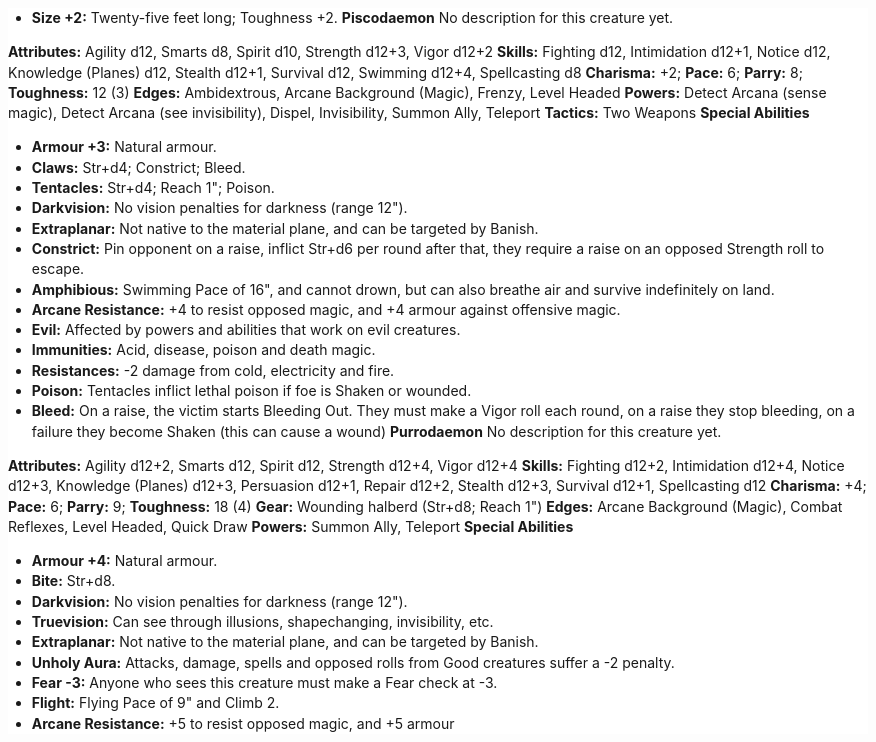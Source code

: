 - **Size +2:** Twenty-five feet long; Toughness +2.
**Piscodaemon**
No description for this creature yet.

**Attributes:** Agility d12, Smarts d8, Spirit d10, Strength d12+3,
Vigor d12+2
**Skills:** Fighting d12, Intimidation d12+1, Notice d12, Knowledge
(Planes) d12, Stealth d12+1, Survival d12, Swimming d12+4, Spellcasting
d8
**Charisma:** +2; **Pace:** 6; **Parry:** 8; **Toughness:** 12 (3)
**Edges:** Ambidextrous, Arcane Background (Magic), Frenzy, Level
Headed
**Powers:** Detect Arcana (sense magic), Detect Arcana (see
invisibility), Dispel, Invisibility, Summon Ally, Teleport
**Tactics:** Two Weapons
**Special Abilities**
- **Armour +3:** Natural armour.
- **Claws:** Str+d4; Constrict; Bleed.
- **Tentacles:** Str+d4; Reach 1"; Poison.
- **Darkvision:** No vision penalties for darkness (range 12").
- **Extraplanar:** Not native to the material plane, and can be targeted
by Banish.
- **Constrict:** Pin opponent on a raise, inflict Str+d6 per round after
that, they require a raise on an opposed Strength roll to escape.
- **Amphibious:** Swimming Pace of 16", and cannot drown, but can also
breathe air and survive indefinitely on land.
- **Arcane Resistance:** +4 to resist opposed magic, and +4 armour
against offensive magic.
- **Evil:** Affected by powers and abilities that work on evil
creatures.
- **Immunities:** Acid, disease, poison and death magic.
- **Resistances:** -2 damage from cold, electricity and fire.
- **Poison:** Tentacles inflict lethal poison if foe is Shaken or
wounded.
- **Bleed:** On a raise, the victim starts Bleeding Out. They must make
a Vigor roll each round, on a raise they stop bleeding, on a failure
they become Shaken (this can cause a wound)
**Purrodaemon**
No description for this creature yet.

**Attributes:** Agility d12+2, Smarts d12, Spirit d12, Strength d12+4,
Vigor d12+4
**Skills:** Fighting d12+2, Intimidation d12+4, Notice d12+3, Knowledge
(Planes) d12+3, Persuasion d12+1, Repair d12+2, Stealth d12+3, Survival
d12+1, Spellcasting d12
**Charisma:** +4; **Pace:** 6; **Parry:** 9; **Toughness:** 18 (4)
**Gear:** Wounding halberd (Str+d8; Reach 1")
**Edges:** Arcane Background (Magic), Combat Reflexes, Level Headed,
Quick Draw
**Powers:** Summon Ally, Teleport
**Special Abilities**
- **Armour +4:** Natural armour.
- **Bite:** Str+d8.
- **Darkvision:** No vision penalties for darkness (range 12").
- **Truevision:** Can see through illusions, shapechanging,
invisibility, etc.
- **Extraplanar:** Not native to the material plane, and can be targeted
by Banish.
- **Unholy Aura:** Attacks, damage, spells and opposed rolls from Good
creatures suffer a -2 penalty.
- **Fear -3:** Anyone who sees this creature must make a Fear check at
-3.
- **Flight:** Flying Pace of 9" and Climb 2.
- **Arcane Resistance:** +5 to resist opposed magic, and +5 armour